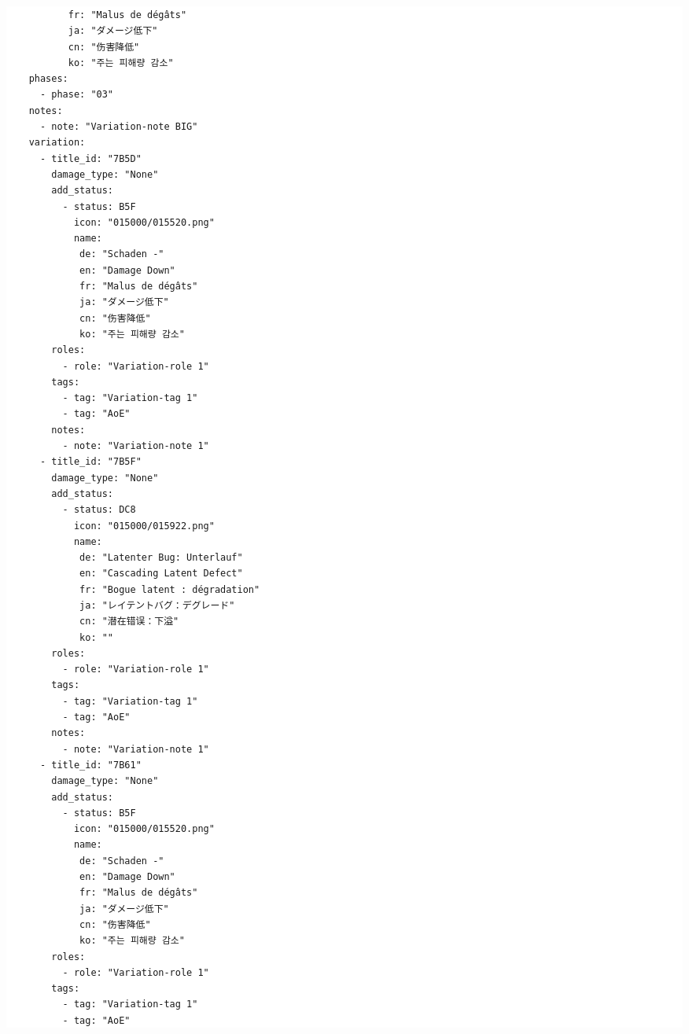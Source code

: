                fr: "Malus de dégâts"
               ja: "ダメージ低下"
               cn: "伤害降低"
               ko: "주는 피해량 감소"
        phases:
          - phase: "03"
        notes:
          - note: "Variation-note BIG"
        variation:
          - title_id: "7B5D"
            damage_type: "None"
            add_status:
              - status: B5F
                icon: "015000/015520.png"
                name:
                 de: "Schaden -"
                 en: "Damage Down"
                 fr: "Malus de dégâts"
                 ja: "ダメージ低下"
                 cn: "伤害降低"
                 ko: "주는 피해량 감소"
            roles:
              - role: "Variation-role 1"
            tags:
              - tag: "Variation-tag 1"
              - tag: "AoE"
            notes:
              - note: "Variation-note 1"
          - title_id: "7B5F"
            damage_type: "None"
            add_status:
              - status: DC8
                icon: "015000/015922.png"
                name:
                 de: "Latenter Bug: Unterlauf"
                 en: "Cascading Latent Defect"
                 fr: "Bogue latent : dégradation"
                 ja: "レイテントバグ：デグレード"
                 cn: "潜在错误：下溢"
                 ko: ""
            roles:
              - role: "Variation-role 1"
            tags:
              - tag: "Variation-tag 1"
              - tag: "AoE"
            notes:
              - note: "Variation-note 1"
          - title_id: "7B61"
            damage_type: "None"
            add_status:
              - status: B5F
                icon: "015000/015520.png"
                name:
                 de: "Schaden -"
                 en: "Damage Down"
                 fr: "Malus de dégâts"
                 ja: "ダメージ低下"
                 cn: "伤害降低"
                 ko: "주는 피해량 감소"
            roles:
              - role: "Variation-role 1"
            tags:
              - tag: "Variation-tag 1"
              - tag: "AoE"